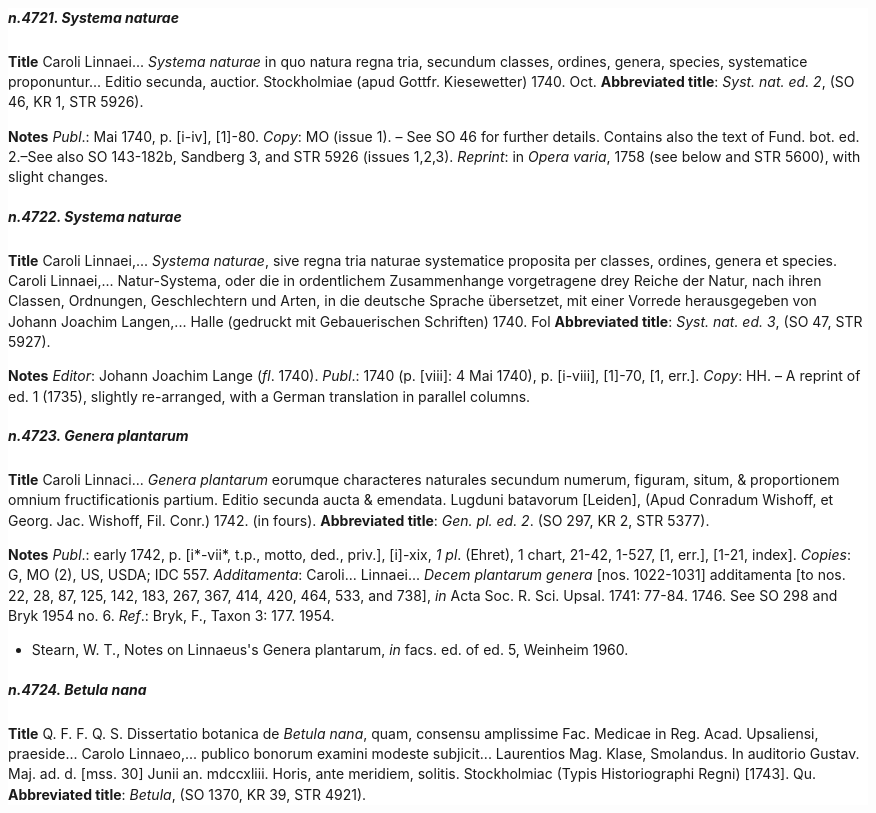 ##### n.4721. Systema naturae

**Title**
Caroli Linnaei... *Systema naturae* in quo natura regna tria, secundum classes, ordines, genera, species, systematice proponuntur... Editio secunda, auctior. Stockholmiae (apud Gottfr. Kiesewetter) 1740. Oct.
**Abbreviated title**: *Syst. nat. ed. 2*, (SO 46, KR 1, STR 5926).

**Notes**
*Publ*.: Mai 1740, p. \[i-iv\], \[1\]-80. *Copy*: MO (issue 1). – See SO 46 for further details. Contains also the text of Fund. bot. ed. 2.–See also SO 143-182b, Sandberg 3, and STR 5926 (issues 1,2,3).
*Reprint*: in *Opera varia*, 1758 (see below and STR 5600), with slight changes.

##### n.4722. Systema naturae

**Title**
Caroli Linnaei,... *Systema naturae*, sive regna tria naturae systematice proposita per classes, ordines, genera et species. Caroli Linnaei,... Natur-Systema, oder die in ordentlichem Zusammenhange vorgetragene drey Reiche der Natur, nach ihren Classen, Ordnungen, Geschlechtern und Arten, in die deutsche Sprache übersetzet, mit einer Vorrede herausgegeben von Johann Joachim Langen,... Halle (gedruckt mit Gebauerischen Schriften) 1740. Fol 
**Abbreviated title**: *Syst. nat. ed. 3*, (SO 47, STR 5927).

**Notes**
*Editor*: Johann Joachim Lange (*fl*. 1740).
*Publ*.: 1740 (p. \[viii\]: 4 Mai 1740), p. \[i-viii\], \[1\]-70, \[1, err.\]. *Copy*: HH. – A reprint of ed. 1 (1735), slightly re-arranged, with a German translation in parallel columns.

##### n.4723. Genera plantarum

**Title**
Caroli Linnaci... *Genera plantarum* eorumque characteres naturales secundum numerum, figuram, situm, & proportionem omnium fructificationis partium. Editio secunda aucta & emendata. Lugduni batavorum \[Leiden\], (Apud Conradum Wishoff, et Georg. Jac. Wishoff, Fil. Conr.) 1742. (in fours). 
**Abbreviated title**: *Gen. pl. ed. 2*. (SO 297, KR 2, STR 5377).

**Notes**
*Publ*.: early 1742, p. \[i\*-vii\*, t.p., motto, ded., priv.\], \[i\]-xix, *1 pl*. (Ehret), 1 chart, 21-42, 1-527, \[1, err.\], \[1-21, index\]. *Copies*: G, MO (2), US, USDA; IDC 557.
*Additamenta*: Caroli... Linnaei... *Decem plantarum genera* \[nos. 1022-1031\] additamenta \[to nos. 22, 28, 87, 125, 142, 183, 267, 367, 414, 420, 464, 533, and 738\], *in* Acta Soc. R. Sci. Upsal. 1741: 77-84. 1746. See SO 298 and Bryk 1954 no. 6.
*Ref*.: Bryk, F., Taxon 3: 177. 1954.
- Stearn, W. T., Notes on Linnaeus's Genera plantarum, *in* facs. ed. of ed. 5, Weinheim 1960.

##### n.4724. Betula nana

**Title**
Q. F. F. Q. S. Dissertatio botanica de *Betula nana*, quam, consensu amplissime Fac. Medicae in Reg. Acad. Upsaliensi, praeside... Carolo Linnaeo,... publico bonorum examini modeste subjicit... Laurentios Mag. Klase, Smolandus. In auditorio Gustav. Maj. ad. d. \[mss. 30\] Junii an. mdccxliii. Horis, ante meridiem, solitis. Stockholmiac (Typis Historiographi Regni) \[1743\]. Qu. 
**Abbreviated title**: *Betula*, (SO 1370, KR 39, STR 4921).
